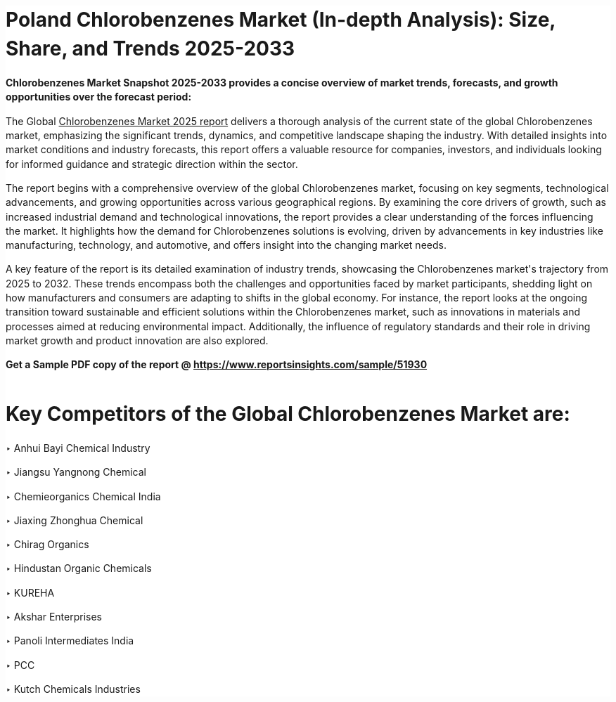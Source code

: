 # Poland Chlorobenzenes Market (In-depth Analysis): Size, Share, and Trends 2025-2033

<strong>Chlorobenzenes Market Snapshot 2025-2033 provides a concise overview of market trends, forecasts, and growth opportunities over the forecast period:</strong>

 The Global <a href=https://www.reportsinsights.com/sample/51930>Chlorobenzenes Market 2025 report</a> delivers a thorough analysis of the current state of the global Chlorobenzenes market, emphasizing the significant trends, dynamics, and competitive landscape shaping the industry. With detailed insights into market conditions and industry forecasts, this report offers a valuable resource for companies, investors, and individuals looking for informed guidance and strategic direction within the sector.

The report begins with a comprehensive overview of the global Chlorobenzenes market, focusing on key segments, technological advancements, and growing opportunities across various geographical regions. By examining the core drivers of growth, such as increased industrial demand and technological innovations, the report provides a clear understanding of the forces influencing the market. It highlights how the demand for Chlorobenzenes solutions is evolving, driven by advancements in key industries like manufacturing, technology, and automotive, and offers insight into the changing market needs.

A key feature of the report is its detailed examination of industry trends, showcasing the Chlorobenzenes market's trajectory from 2025 to 2032. These trends encompass both the challenges and opportunities faced by market participants, shedding light on how manufacturers and consumers are adapting to shifts in the global economy. For instance, the report looks at the ongoing transition toward sustainable and efficient solutions within the Chlorobenzenes market, such as innovations in materials and processes aimed at reducing environmental impact. Additionally, the influence of regulatory standards and their role in driving market growth and product innovation are also explored.

<strong>Get a Sample PDF copy of the report @ <a href=https://www.reportsinsights.com/sample/51930>https://www.reportsinsights.com/sample/51930</a></strong>

# <strong>Key Competitors of the Global Chlorobenzenes Market are:</strong>

‣ Anhui Bayi Chemical Industry

‣ Jiangsu Yangnong Chemical

‣ Chemieorganics Chemical India

‣ Jiaxing Zhonghua Chemical

‣ Chirag Organics

‣ Hindustan Organic Chemicals

‣ KUREHA

‣ Akshar Enterprises

‣ Panoli Intermediates India

‣ PCC

‣ Kutch Chemicals Industries
